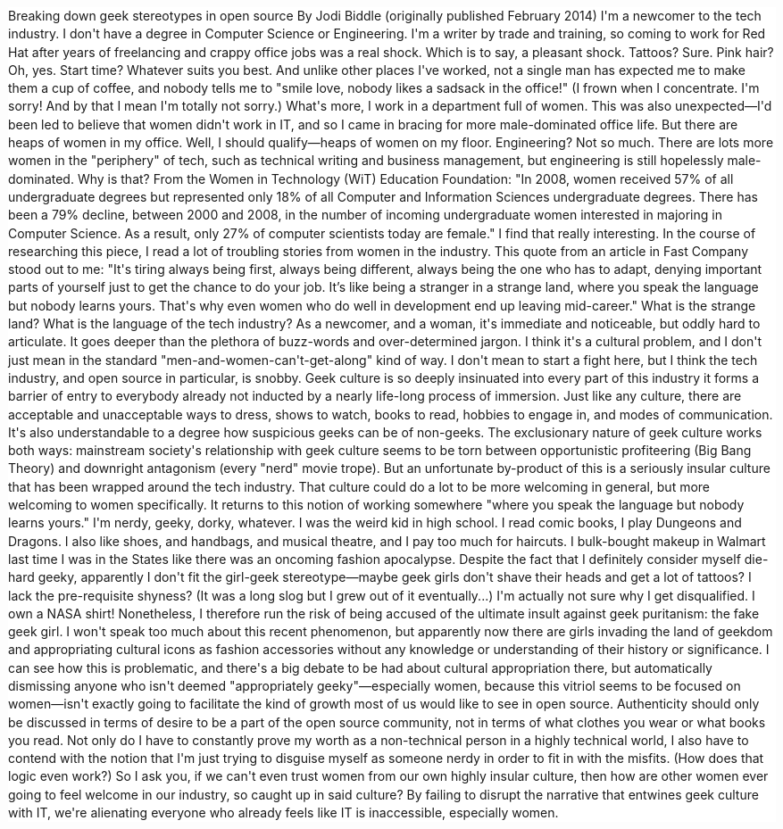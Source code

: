 Breaking down geek stereotypes in open source
By Jodi Biddle (originally published February 2014)
I'm a newcomer to the tech industry. I don't have a degree in Computer Science or Engineering. I'm a writer by trade and training, so coming to work for Red Hat after years of freelancing and crappy office jobs was a real shock. Which is to say, a pleasant shock. Tattoos? Sure. Pink hair? Oh, yes. Start time? Whatever suits you best. And unlike other places I've worked, not a single man has expected me to make them a cup of coffee, and nobody tells me to "smile love, nobody likes a sadsack in the office!" (I frown when I concentrate. I'm sorry! And by that I mean I'm totally not sorry.)
What's more, I work in a department full of women. This was also unexpected—I'd been led to believe that women didn't work in IT, and so I came in bracing for more male-dominated office life. But there are heaps of women in my office. Well, I should qualify—heaps of women on my floor. Engineering? Not so much. There are lots more women in the "periphery" of tech, such as technical writing and business management, but engineering is still hopelessly male-dominated. Why is that?
From the Women in Technology (WiT) Education Foundation:
"In 2008, women received 57% of all undergraduate degrees but represented only 18% of all Computer and Information Sciences undergraduate degrees. There has been a 79% decline, between 2000 and 2008, in the number of incoming undergraduate women interested in majoring in Computer Science. As a result, only 27% of computer scientists today are female."
I find that really interesting. In the course of researching this piece, I read a lot of troubling stories from women in the industry. This quote from an article in Fast Company stood out to me:
"It's tiring always being first, always being different, always being the one who has to adapt, denying important parts of yourself just to get the chance to do your job. It’s like being a stranger in a strange land, where you speak the language but nobody learns yours. That's why even women who do well in development end up leaving mid-career."
What is the strange land? What is the language of the tech industry? As a newcomer, and a woman, it's immediate and noticeable, but oddly hard to articulate. It goes deeper than the plethora of buzz-words and over-determined jargon. I think it's a cultural problem, and I don't just mean in the standard "men-and-women-can't-get-along" kind of way.
I don't mean to start a fight here, but I think the tech industry, and open source in particular, is snobby. Geek culture is so deeply insinuated into every part of this industry it forms a barrier of entry to everybody already not inducted by a nearly life-long process of immersion. Just like any culture, there are acceptable and unacceptable ways to dress, shows to watch, books to read, hobbies to engage in, and modes of communication.
It's also understandable to a degree how suspicious geeks can be of non-geeks. The exclusionary nature of geek culture works both ways: mainstream society's relationship with geek culture seems to be torn between opportunistic profiteering (Big Bang Theory) and downright antagonism (every "nerd" movie trope). But an unfortunate by-product of this is a seriously insular culture that has been wrapped around the tech industry. That culture could do a lot to be more welcoming in general, but more welcoming to women specifically.
It returns to this notion of working somewhere "where you speak the language but nobody learns yours." I'm nerdy, geeky, dorky, whatever. I was the weird kid in high school. I read comic books, I play Dungeons and Dragons. I also like shoes, and handbags, and musical theatre, and I pay too much for haircuts. I bulk-bought makeup in Walmart last time I was in the States like there was an oncoming fashion apocalypse.
Despite the fact that I definitely consider myself die-hard geeky, apparently I don't fit the girl-geek stereotype—maybe geek girls don't shave their heads and get a lot of tattoos? I lack the pre-requisite shyness? (It was a long slog but I grew out of it eventually...) I'm actually not sure why I get disqualified. I own a NASA shirt! Nonetheless, I therefore run the risk of being accused of the ultimate insult against geek puritanism: the fake geek girl. I won't speak too much about this recent phenomenon, but apparently now there are girls invading the land of geekdom and appropriating cultural icons as fashion accessories without any knowledge or understanding of their history or significance. I can see how this is problematic, and there's a big debate to be had about cultural appropriation there, but automatically dismissing anyone who isn't deemed "appropriately geeky"—especially women, because this vitriol seems to be focused on women—isn't exactly going to facilitate the kind of growth most of us would like to see in open source. Authenticity should only be discussed in terms of desire to be a part of the open source community, not in terms of what clothes you wear or what books you read.
Not only do I have to constantly prove my worth as a non-technical person in a highly technical world, I also have to contend with the notion that I'm just trying to disguise myself as someone nerdy in order to fit in with the misfits. (How does that logic even work?) So I ask you, if we can't even trust women from our own highly insular culture, then how are other women ever going to feel welcome in our industry, so caught up in said culture? By failing to disrupt the narrative that entwines geek culture with IT, we're alienating everyone who already feels like IT is inaccessible, especially women.